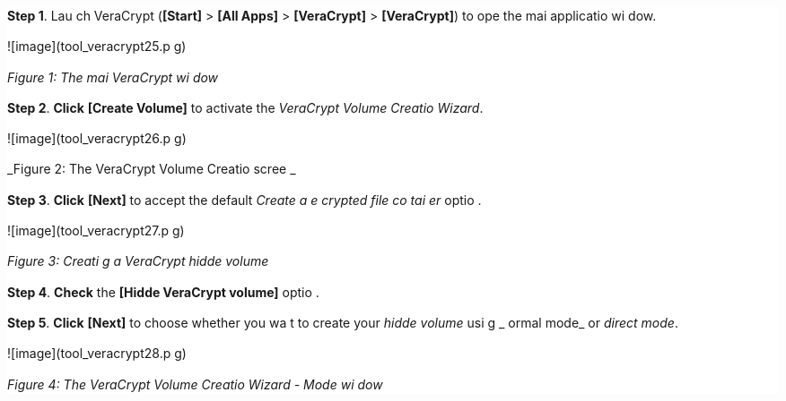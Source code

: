 **Step 1**. Lau
ch VeraCrypt (**\[Start\]** \> **\[All Apps\]** \> **\[VeraCrypt\]** \> **\[VeraCrypt\]**) to ope
 the mai
 applicatio
 wi
dow.

![image](tool_veracrypt25.p
g)

_Figure 1: The mai
 VeraCrypt wi
dow_

**Step 2**. **Click** **\[Create Volume\]** to activate the _VeraCrypt Volume Creatio
 Wizard_.

![image](tool_veracrypt26.p
g)

_Figure 2: The VeraCrypt Volume Creatio
 scree
_

**Step 3**. **Click** **\[Next\]** to accept the default _Create a
 e
crypted file co
tai
er_ optio
.

![image](tool_veracrypt27.p
g)

_Figure 3: Creati
g a VeraCrypt hidde
 volume_

**Step 4**. **Check** the **\[Hidde
 VeraCrypt volume\]** optio
.

**Step 5**. **Click** **\[Next\]** to choose whether you wa
t to create your _hidde
 volume_ usi
g _
ormal mode_ or _direct mode_.

![image](tool_veracrypt28.p
g)

_Figure 4: The VeraCrypt Volume Creatio
 Wizard - Mode wi
dow_


[Title]: # (VeraCrypt Tool Guide)
[Order]: # (0)
